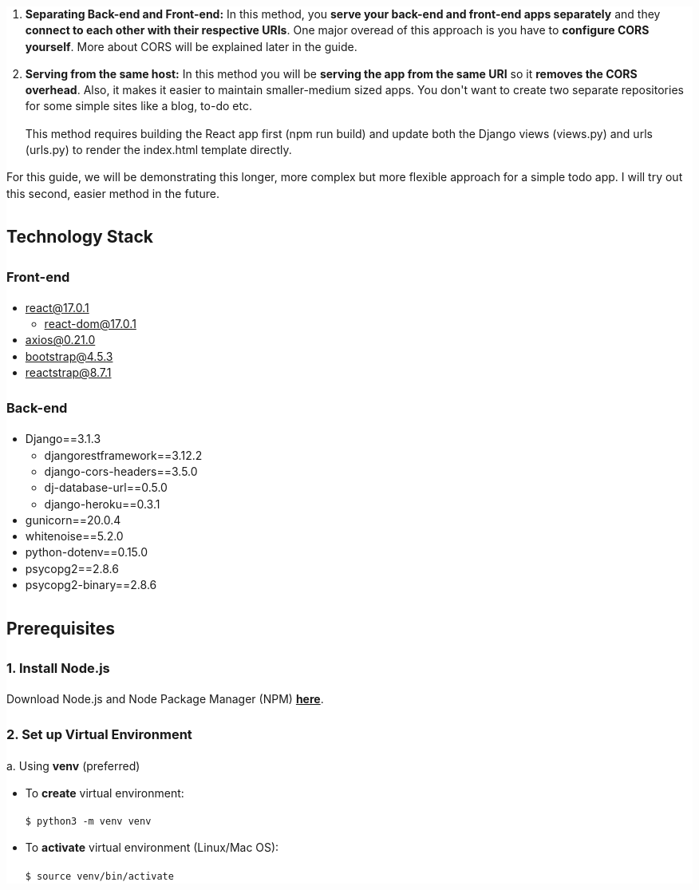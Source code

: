 1. **Separating Back-end and Front-end:**
   In this method, you **serve your back-end and front-end apps separately** and they **connect to each other with their respective URIs**. One major overead of this approach is you have to **configure CORS yourself**. More about CORS will be explained later in the guide.

2. **Serving from the same host:**
   In this method you will be **serving the app from the same URI** so it **removes the CORS overhead**. Also, it makes it easier to maintain smaller-medium sized apps. You don't want to create two separate repositories for some simple sites like a blog, to-do etc.

   This method requires building the React app first (npm run build) and update both the Django views (views.py) and urls (urls.py) to render the index.html template directly. 

For this guide, we will be demonstrating this longer, more complex but more flexible approach for a simple todo app. I will try out this second, easier method in the future.<br>

## Technology Stack

### Front-end
* react@17.0.1
    * react-dom@17.0.1
* axios@0.21.0
* bootstrap@4.5.3
* reactstrap@8.7.1
### Back-end
* Django==3.1.3
    * djangorestframework==3.12.2
    * django-cors-headers==3.5.0
    * dj-database-url==0.5.0
    * django-heroku==0.3.1
* gunicorn==20.0.4
* whitenoise==5.2.0
* python-dotenv==0.15.0
* psycopg2==2.8.6
* psycopg2-binary==2.8.6


## Prerequisites

### 1. Install Node.js
Download Node.js and Node Package Manager (NPM) **[here](https://nodejs.org/en/)**.

### 2. Set up Virtual Environment

a. Using **venv** (preferred)

- To **create** virtual environment:
    ```Shell
    $ python3 -m venv venv
    ``` 
- To **activate** virtual environment (Linux/Mac OS):
    ```Shell
    $ source venv/bin/activate
    ``` 
